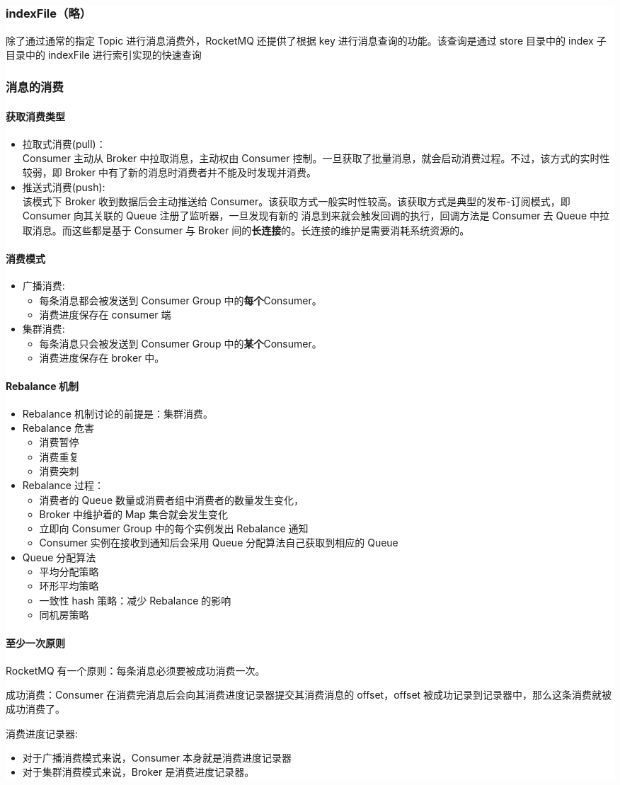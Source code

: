 ### indexFile（略）

除了通过通常的指定 Topic 进行消息消费外，RocketMQ 还提供了根据 key 进行消息查询的功能。该查询是通过 store 目录中的 index 子目录中的 indexFile 进行索引实现的快速查询

### 消息的消费

#### 获取消费类型

- 拉取式消费(pull)：<br>
  Consumer 主动从 Broker 中拉取消息，主动权由 Consumer 控制。一旦获取了批量消息，就会启动消费过程。不过，该方式的实时性较弱，即 Broker 中有了新的消息时消费者并不能及时发现并消费。
- 推送式消费(push):<br>
  该模式下 Broker 收到数据后会主动推送给 Consumer。该获取方式一般实时性较高。该获取方式是典型的发布-订阅模式，即 Consumer 向其关联的 Queue 注册了监听器，一旦发现有新的
  消息到来就会触发回调的执行，回调方法是 Consumer 去 Queue 中拉取消息。而这些都是基于 Consumer 与 Broker 间的**长连接**的。长连接的维护是需要消耗系统资源的。

#### 消费模式

- 广播消费:
  - 每条消息都会被发送到 Consumer Group 中的**每个**Consumer。
  - 消费进度保存在 consumer 端
- 集群消费:
  - 每条消息只会被发送到 Consumer Group 中的**某个**Consumer。
  - 消费进度保存在 broker 中。

#### Rebalance 机制

- Rebalance 机制讨论的前提是：集群消费。
- Rebalance 危害
  - 消费暂停
  - 消费重复
  - 消费突刺
- Rebalance 过程：
  - 消费者的 Queue 数量或消费者组中消费者的数量发生变化，
  - Broker 中维护着的 Map 集合就会发生变化
  - 立即向 Consumer Group 中的每个实例发出 Rebalance 通知
  - Consumer 实例在接收到通知后会采用 Queue 分配算法自己获取到相应的 Queue
- Queue 分配算法
  - 平均分配策略
  - 环形平均策略
  - 一致性 hash 策略：减少 Rebalance 的影响
  - 同机房策略

#### 至少一次原则

RocketMQ 有一个原则：每条消息必须要被成功消费一次。

成功消费：Consumer 在消费完消息后会向其消费进度记录器提交其消费消息的 offset，offset 被成功记录到记录器中，那么这条消费就被成功消费了。<br>

消费进度记录器:

- 对于广播消费模式来说，Consumer 本身就是消费进度记录器
- 对于集群消费模式来说，Broker 是消费进度记录器。
